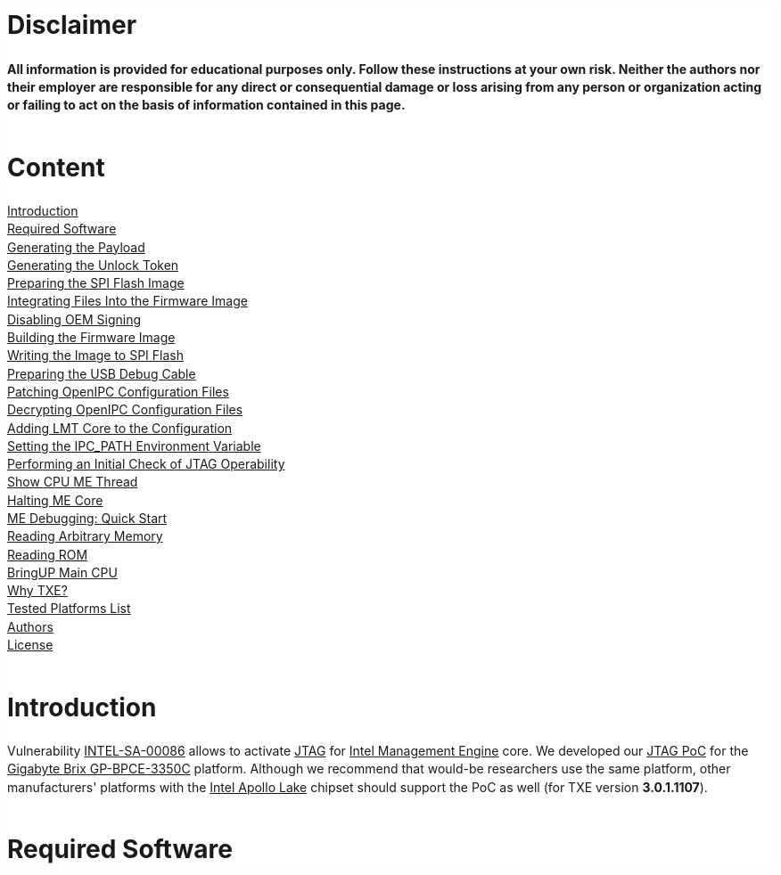# **Disclaimer**

**All information is provided for educational purposes only. Follow these instructions at your own risk. Neither the authors nor their employer are responsible for any direct or consequential damage or loss arising from any person or organization acting or failing to act on the basis of information contained in this page.**

# Content
[Introduction](#introduction)  
[Required Software](#required-software)  
[Generating the Payload](#generating-the-payload)  
[Generating the Unlock Token](#generating-the-unlock-token)  
[Preparing the SPI Flash Image](#preparing-the-spi-flash-image)  
[Integrating Files Into the Firmware Image](#integrating-files-into-the-firmware-image)  
[Disabling OEM Signing](#disabling-oem-signing)  
[Building the Firmware Image](#building-the-firmware-image)  
[Writing the Image to SPI Flash](#writing-the-image-to-spi-flash)  
[Preparing the USB Debug Cable](#preparing-the-usb-debug-cable)  
[Patching OpenIPC Configuration Files](#patching-openipc-configuration-files)  
[Decrypting OpenIPC Configuration Files](#decrypting-openipc-configuration-files)  
[Adding LMT Core to the Configuration](#adding-lmt-core-to-the-configuration)  
[Setting the IPC_PATH Environment Variable](#setting-the-ipc_path-environment-variable)  
[Performing an Initial Check of JTAG Operability](#performing-an-initial-check-of-jtag-operability)  
[Show CPU ME Thread](#show-cpu-me-thread)  
[Halting ME Core](#halting-me-core)  
[ME Debugging: Quick Start](#me-debugging-quick-start)  
[Reading Arbitrary Memory](#reading-arbitrary-memory)  
[Reading ROM](#reading-rom)  
[BringUP Main CPU](#bringup-main-cpu)  
[Why TXE?](#why-txe)  
[Tested Platforms List](#tested-platforms-list)  
[Authors](#authors)  
[License](#license)


# Introduction
Vulnerability [INTEL-SA-00086](https://www.intel.com/content/www/us/en/security-center/advisory/intel-sa-00086.html) allows to activate [JTAG](https://en.wikipedia.org/wiki/JTAG) for [Intel Management Engine](https://en.wikipedia.org/wiki/Intel_Management_Engine) core. We developed our [JTAG PoC][8] for the [Gigabyte Brix GP-BPCE-3350C](https://www.gigabyte.com/ru/Mini-PcBarebone/GB-BPCE-3350C-rev-10) platform. Although we recommend that would-be researchers use the same platform, other manufacturers' platforms with the [Intel Apollo Lake](https://www.intel.com/content/www/us/en/embedded/products/apollo-lake/overview.html) chipset should support the PoC as well (for TXE version  **3.0.1.1107**). 



# Required Software 


[1]: https://twitter.com/_markel___
[2]: https://twitter.com/h0t_max
[3]: https://twitter.com/_Dmit
[4]: https://www.troopers.de/troopers17/talks/772-intel-me-the-way-of-the-static-analysis/
[5]: http://conference.hitb.org/hitbsecconf2017ams/sessions/commsec-intel-dci-secrets/
[6]: https://www.blackhat.com/docs/eu-17/materials/eu-17-Sklyarov-Intel-ME-Flash-File-System-Explained-wp.pdf
[7]: https://www.blackhat.com/docs/eu-17/materials/eu-17-Goryachy-How-To-Hack-A-Turned-Off-Computer-Or-Running-Unsigned-Code-In-Intel-Management-Engine-wp.pdf
[8]: https://github.com/ptresearch/IntelME-JTAG
[9]: http://blog.ptsecurity.com/2017/08/disabling-intel-me.html